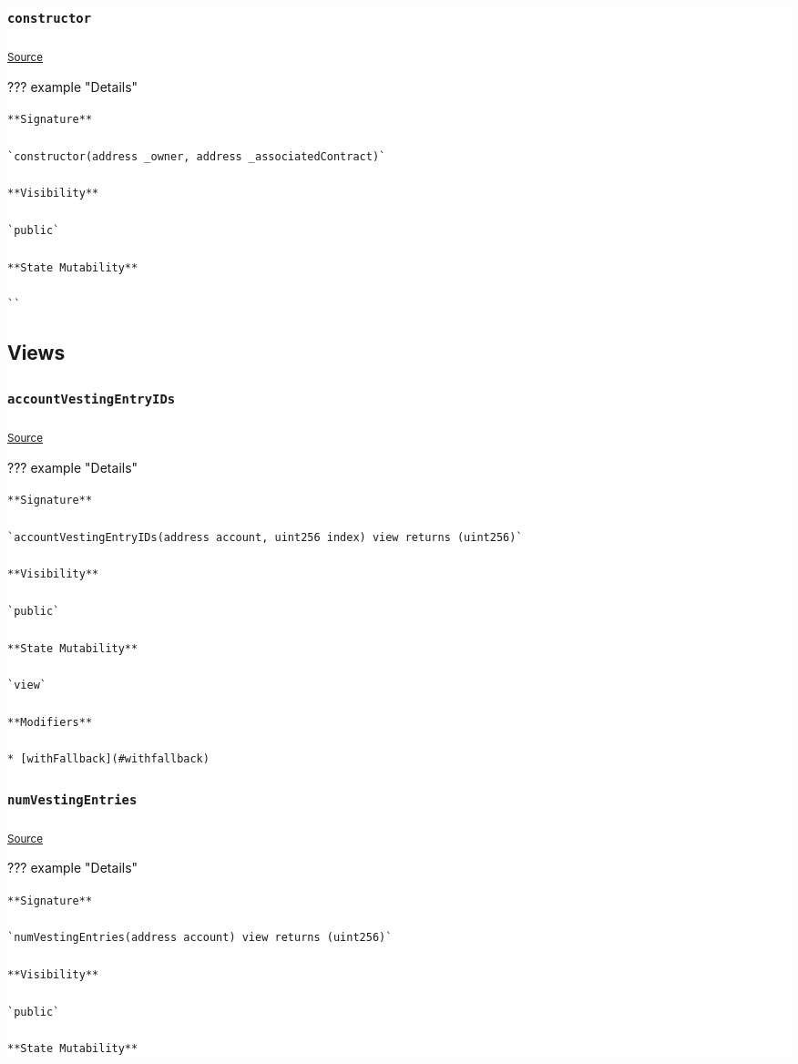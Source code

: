 ### `constructor`

<sub>[Source](https://github.com/Synthetixio/synthetix/tree/v2.92.0-alpha/contracts/RewardEscrowV2Storage.sol#L77)</sub>

??? example "Details"

    **Signature**

    `constructor(address _owner, address _associatedContract)`

    **Visibility**

    `public`

    **State Mutability**

    ``

## Views

### `accountVestingEntryIDs`

<sub>[Source](https://github.com/Synthetixio/synthetix/tree/v2.92.0-alpha/contracts/RewardEscrowV2Storage.sol#L113)</sub>

??? example "Details"

    **Signature**

    `accountVestingEntryIDs(address account, uint256 index) view returns (uint256)`

    **Visibility**

    `public`

    **State Mutability**

    `view`

    **Modifiers**

    * [withFallback](#withfallback)

### `numVestingEntries`

<sub>[Source](https://github.com/Synthetixio/synthetix/tree/v2.92.0-alpha/contracts/RewardEscrowV2Storage.sol#L154)</sub>

??? example "Details"

    **Signature**

    `numVestingEntries(address account) view returns (uint256)`

    **Visibility**

    `public`

    **State Mutability**

